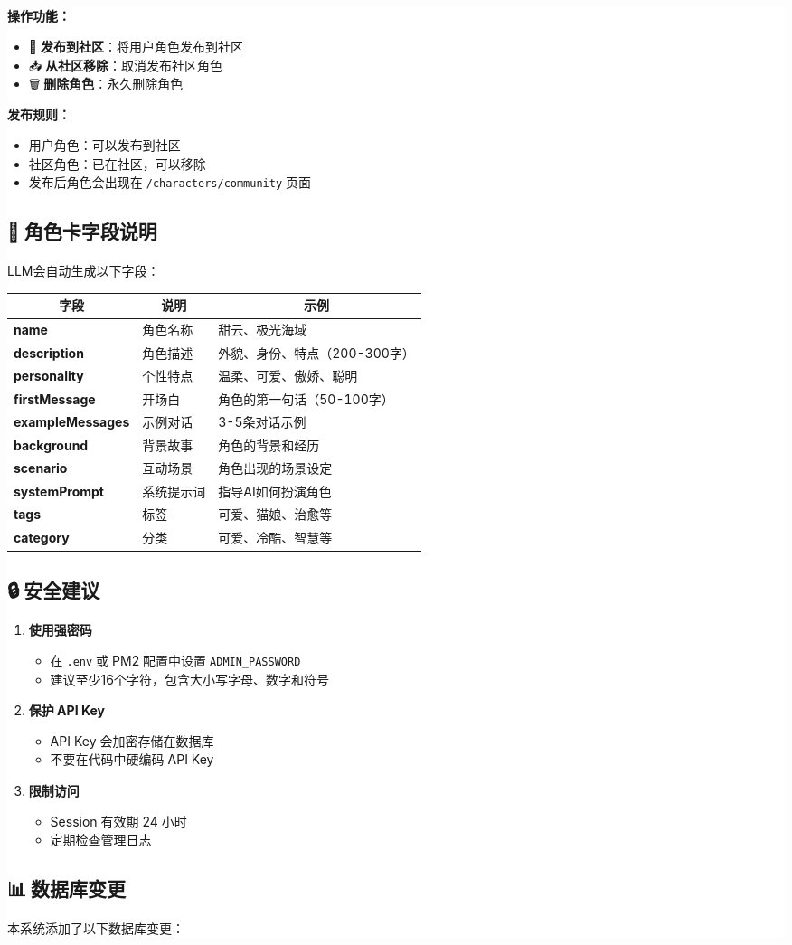 **操作功能：**

- 🚀 **发布到社区**：将用户角色发布到社区
- 📥 **从社区移除**：取消发布社区角色
- 🗑️ **删除角色**：永久删除角色

**发布规则：**

- 用户角色：可以发布到社区
- 社区角色：已在社区，可以移除
- 发布后角色会出现在 `/characters/community` 页面

## 🎨 角色卡字段说明

LLM会自动生成以下字段：

| 字段 | 说明 | 示例 |
|------|------|------|
| **name** | 角色名称 | 甜云、极光海域 |
| **description** | 角色描述 | 外貌、身份、特点（200-300字） |
| **personality** | 个性特点 | 温柔、可爱、傲娇、聪明 |
| **firstMessage** | 开场白 | 角色的第一句话（50-100字） |
| **exampleMessages** | 示例对话 | 3-5条对话示例 |
| **background** | 背景故事 | 角色的背景和经历 |
| **scenario** | 互动场景 | 角色出现的场景设定 |
| **systemPrompt** | 系统提示词 | 指导AI如何扮演角色 |
| **tags** | 标签 | 可爱、猫娘、治愈等 |
| **category** | 分类 | 可爱、冷酷、智慧等 |

## 🔒 安全建议

1. **使用强密码**
   - 在 `.env` 或 PM2 配置中设置 `ADMIN_PASSWORD`
   - 建议至少16个字符，包含大小写字母、数字和符号

2. **保护 API Key**
   - API Key 会加密存储在数据库
   - 不要在代码中硬编码 API Key

3. **限制访问**
   - Session 有效期 24 小时
   - 定期检查管理日志

## 📊 数据库变更

本系统添加了以下数据库变更：
